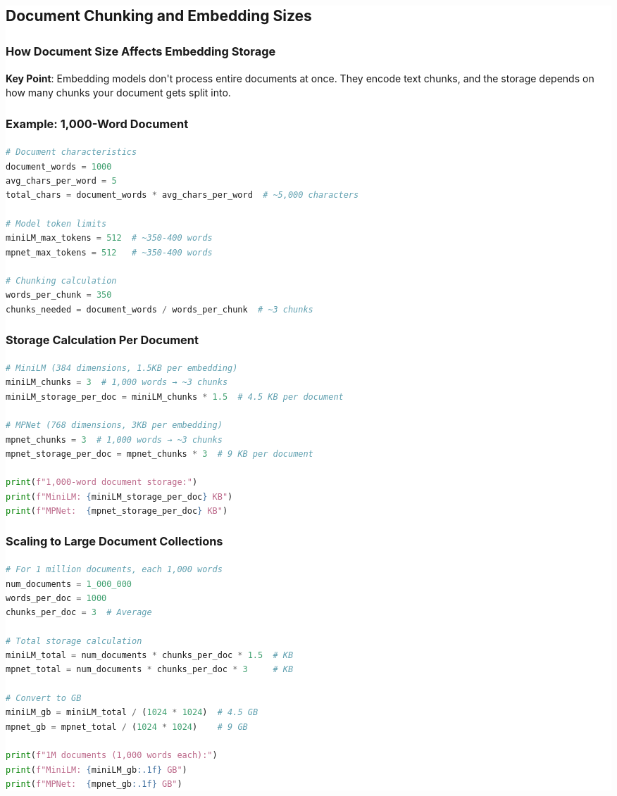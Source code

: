 ## Document Chunking and Embedding Sizes

### How Document Size Affects Embedding Storage

**Key Point**: Embedding models don't process entire documents at once. They encode text chunks, and the storage depends on how many chunks your document gets split into.

### Example: 1,000-Word Document

```python
# Document characteristics
document_words = 1000
avg_chars_per_word = 5
total_chars = document_words * avg_chars_per_word  # ~5,000 characters

# Model token limits
miniLM_max_tokens = 512  # ~350-400 words
mpnet_max_tokens = 512   # ~350-400 words

# Chunking calculation
words_per_chunk = 350
chunks_needed = document_words / words_per_chunk  # ~3 chunks
```

### Storage Calculation Per Document

```python
# MiniLM (384 dimensions, 1.5KB per embedding)
miniLM_chunks = 3  # 1,000 words → ~3 chunks
miniLM_storage_per_doc = miniLM_chunks * 1.5  # 4.5 KB per document

# MPNet (768 dimensions, 3KB per embedding)  
mpnet_chunks = 3  # 1,000 words → ~3 chunks
mpnet_storage_per_doc = mpnet_chunks * 3  # 9 KB per document

print(f"1,000-word document storage:")
print(f"MiniLM: {miniLM_storage_per_doc} KB")
print(f"MPNet:  {mpnet_storage_per_doc} KB")
```

### Scaling to Large Document Collections

```python
# For 1 million documents, each 1,000 words
num_documents = 1_000_000
words_per_doc = 1000
chunks_per_doc = 3  # Average

# Total storage calculation
miniLM_total = num_documents * chunks_per_doc * 1.5  # KB
mpnet_total = num_documents * chunks_per_doc * 3     # KB

# Convert to GB
miniLM_gb = miniLM_total / (1024 * 1024)  # 4.5 GB
mpnet_gb = mpnet_total / (1024 * 1024)    # 9 GB

print(f"1M documents (1,000 words each):")
print(f"MiniLM: {miniLM_gb:.1f} GB")
print(f"MPNet:  {mpnet_gb:.1f} GB")
```
